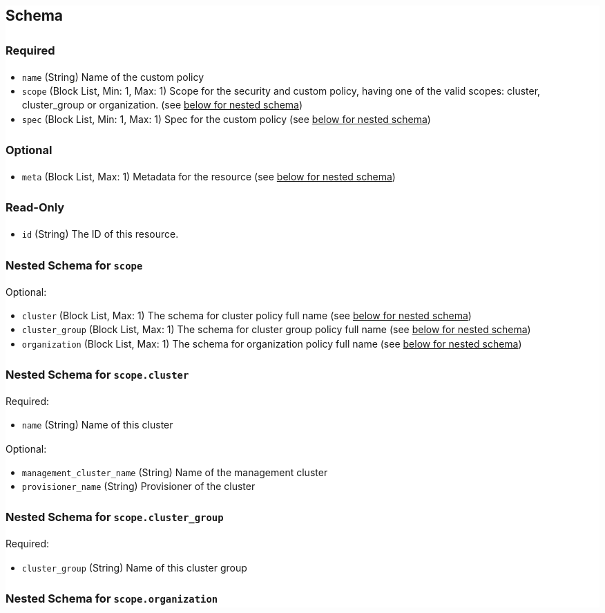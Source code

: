 
## Schema

### Required

- `name` (String) Name of the custom policy
- `scope` (Block List, Min: 1, Max: 1) Scope for the security and custom policy, having one of the valid scopes: cluster, cluster_group or organization. (see [below for nested schema](#nestedblock--scope))
- `spec` (Block List, Min: 1, Max: 1) Spec for the custom policy (see [below for nested schema](#nestedblock--spec))

### Optional

- `meta` (Block List, Max: 1) Metadata for the resource (see [below for nested schema](#nestedblock--meta))

### Read-Only

- `id` (String) The ID of this resource.

<a id="nestedblock--scope"></a>
### Nested Schema for `scope`

Optional:

- `cluster` (Block List, Max: 1) The schema for cluster policy full name (see [below for nested schema](#nestedblock--scope--cluster))
- `cluster_group` (Block List, Max: 1) The schema for cluster group policy full name (see [below for nested schema](#nestedblock--scope--cluster_group))
- `organization` (Block List, Max: 1) The schema for organization policy full name (see [below for nested schema](#nestedblock--scope--organization))

<a id="nestedblock--scope--cluster"></a>
### Nested Schema for `scope.cluster`

Required:

- `name` (String) Name of this cluster

Optional:

- `management_cluster_name` (String) Name of the management cluster
- `provisioner_name` (String) Provisioner of the cluster


<a id="nestedblock--scope--cluster_group"></a>
### Nested Schema for `scope.cluster_group`

Required:

- `cluster_group` (String) Name of this cluster group


<a id="nestedblock--scope--organization"></a>
### Nested Schema for `scope.organization`
